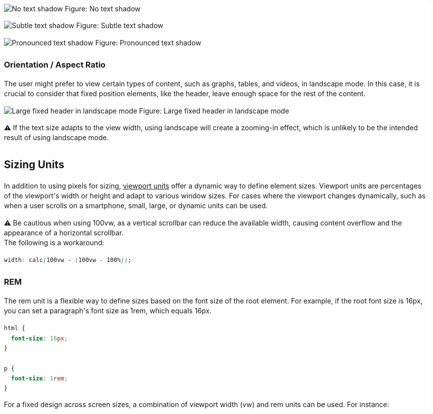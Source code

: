 ![No text shadow](@/assets/posts/responsive-web-design/no-text-shadow.jpg)
Figure: No text shadow

![Subtle text shadow](@/assets/posts/responsive-web-design/subtle-text-shadow.jpg)
Figure: Subtle text shadow

![Pronounced text shadow](@/assets/posts/responsive-web-design/pronounced-text-shadow.jpg)
Figure: Pronounced text shadow

### Orientation / Aspect Ratio

The user might prefer to view certain types of content, such as graphs, tables, and videos, in landscape mode. In this case, it is crucial to consider that fixed position elements, like the header, leave enough space for the rest of the content.

![Large fixed header in landscape mode](@/assets/posts/responsive-web-design/landscape.png)
Figure: Large fixed header in landscape mode

⚠ If the text size adapts to the view width, using landscape will create a zooming-in effect, which is unlikely to be the intended result of using landscape mode.

## Sizing Units

In addition to using pixels for sizing, [viewport units](https://web.dev/blog/viewport-units) offer a dynamic way to define element sizes. Viewport units are percentages of the viewport's width or height and adapt to various window sizes. For cases where the viewport changes dynamically, such as when a user scrolls on a smartphone, small, large, or dynamic units can be used.

⚠ Be cautious when using 100vw, as a vertical scrollbar can reduce the available width, causing content overflow and the appearance of a horizontal scrollbar.  
The following is a workaround:

```css
width: calc(100vw - (100vw - 100%));
```

### REM

The rem unit is a flexible way to define sizes based on the font size of the root element. For example, if the root font size is 16px, you can set a paragraph's font size as 1rem, which equals 16px.

```css
html {
  font-size: 16px;
}

p {
  font-size: 1rem;
}
```

For a fixed design across screen sizes, a combination of viewport width (vw) and rem units can be used. For instance:
